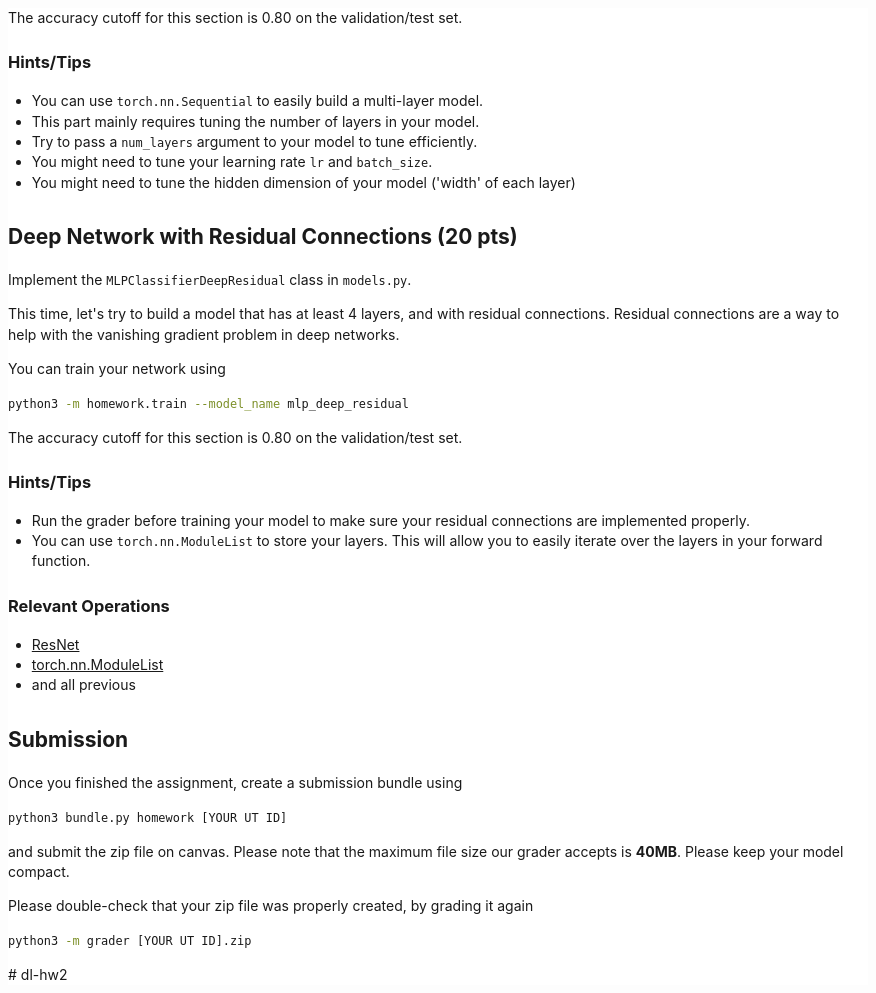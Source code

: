 The accuracy cutoff for this section is 0.80 on the validation/test set.

### Hints/Tips
- You can use `torch.nn.Sequential` to easily build a multi-layer model.
- This part mainly requires tuning the number of layers in your model.
- Try to pass a `num_layers` argument to your model to tune efficiently.
- You might need to tune your learning rate `lr` and `batch_size`.
- You might need to tune the hidden dimension of your model ('width' of each layer)

## Deep Network with Residual Connections (20 pts)

Implement the `MLPClassifierDeepResidual` class in `models.py`.

This time, let's try to build a model that has at least 4 layers, and with residual connections.
Residual connections are a way to help with the vanishing gradient problem in deep networks.

You can train your network using
```bash
python3 -m homework.train --model_name mlp_deep_residual
```

The accuracy cutoff for this section is 0.80 on the validation/test set.

### Hints/Tips
- Run the grader before training your model to make sure your residual connections are implemented properly.
- You can use `torch.nn.ModuleList` to store your layers. This will allow you to easily iterate over the layers in your forward function.

### Relevant Operations
 - [ResNet](https://arxiv.org/abs/1512.03385)
 - [torch.nn.ModuleList](https://pytorch.org/docs/stable/generated/torch.nn.ModuleList.html#torch.nn.ModuleList)
 - and all previous

## Submission

Once you finished the assignment, create a submission bundle using
```bash
python3 bundle.py homework [YOUR UT ID]
```
and submit the zip file on canvas. Please note that the maximum file size our grader accepts is **40MB**. Please keep your model compact.

Please double-check that your zip file was properly created, by grading it again
```bash
python3 -m grader [YOUR UT ID].zip
```
#   d l - h w 2 
 
 